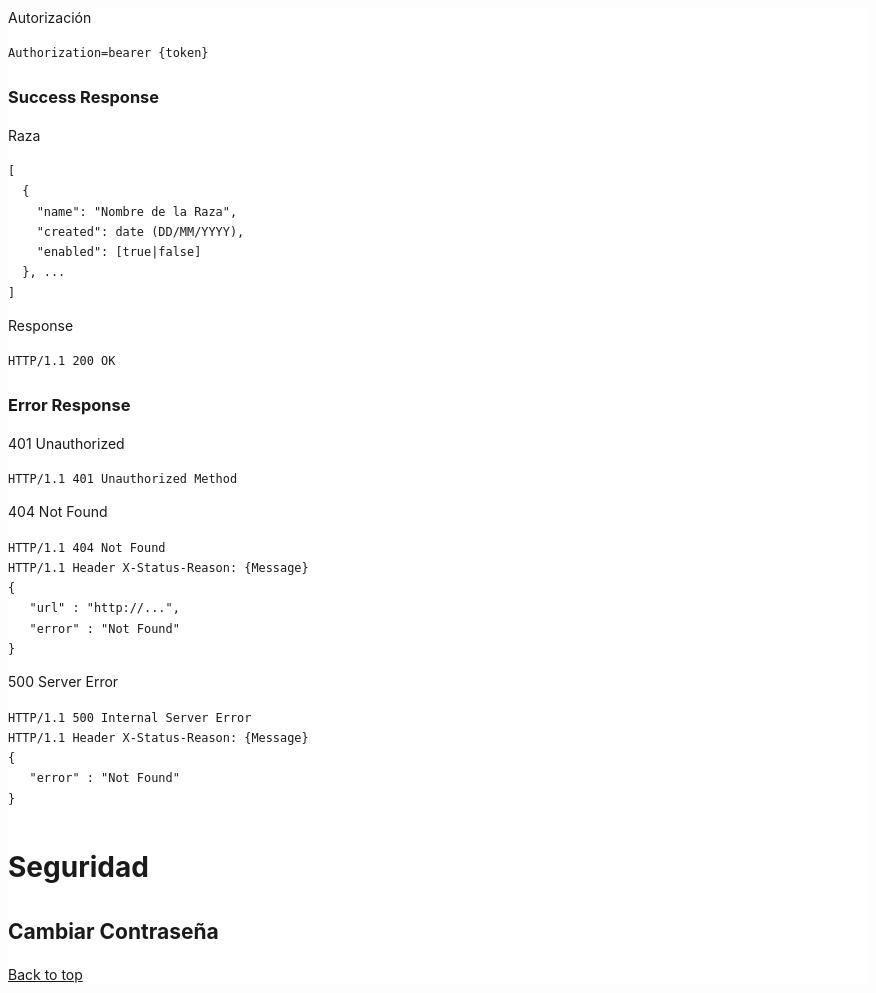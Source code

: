 Autorización

```
Authorization=bearer {token}
```

### Success Response

Raza

```
[
  {
    "name": "Nombre de la Raza",
    "created": date (DD/MM/YYYY),
    "enabled": [true|false]
  }, ...
]
```
Response

```
HTTP/1.1 200 OK
```


### Error Response

401 Unauthorized

```
HTTP/1.1 401 Unauthorized Method
```
404 Not Found

```
HTTP/1.1 404 Not Found
HTTP/1.1 Header X-Status-Reason: {Message}
{
   "url" : "http://...",
   "error" : "Not Found"
}
```
500 Server Error

```
HTTP/1.1 500 Internal Server Error
HTTP/1.1 Header X-Status-Reason: {Message}
{
   "error" : "Not Found"
}
```
# <a name='seguridad'></a> Seguridad

## <a name='cambiar-contraseña'></a> Cambiar Contraseña
[Back to top](#top)
